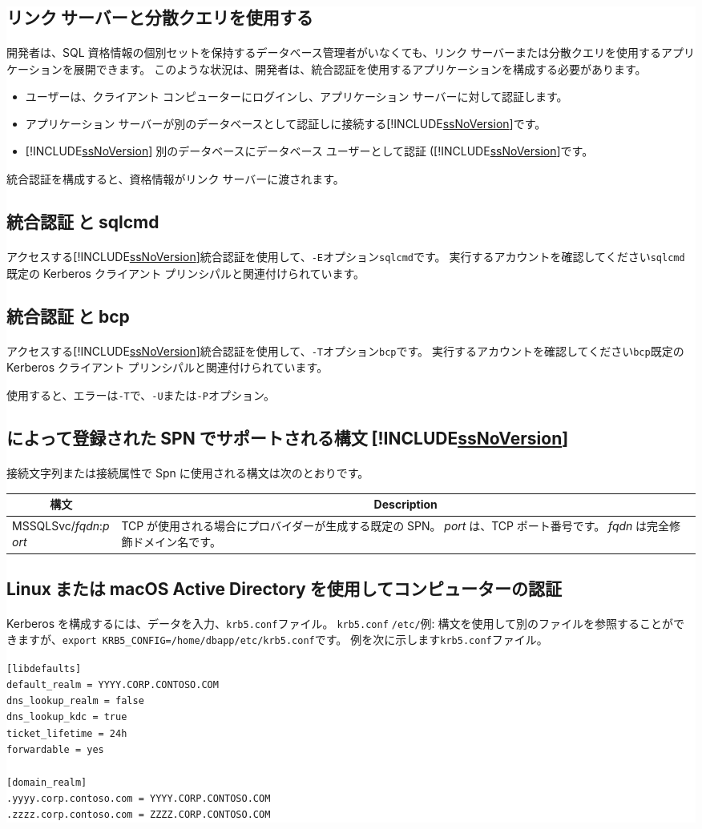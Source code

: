 ## <a name="using-linked-server-and-distributed-queries"></a>リンク サーバーと分散クエリを使用する

開発者は、SQL 資格情報の個別セットを保持するデータベース管理者がいなくても、リンク サーバーまたは分散クエリを使用するアプリケーションを展開できます。 このような状況は、開発者は、統合認証を使用するアプリケーションを構成する必要があります。  
  
-   ユーザーは、クライアント コンピューターにログインし、アプリケーション サーバーに対して認証します。  
  
-   アプリケーション サーバーが別のデータベースとして認証しに接続する[!INCLUDE[ssNoVersion](../../../includes/ssnoversion_md.md)]です。  
  
-   [!INCLUDE[ssNoVersion](../../../includes/ssnoversion_md.md)] 別のデータベースにデータベース ユーザーとして認証 ([!INCLUDE[ssNoVersion](../../../includes/ssnoversion_md.md)]です。  
  
統合認証を構成すると、資格情報がリンク サーバーに渡されます。  
  
## <a name="integrated-authentication-and-sqlcmd"></a>統合認証 と sqlcmd
アクセスする[!INCLUDE[ssNoVersion](../../../includes/ssnoversion_md.md)]統合認証を使用して、`-E`オプション`sqlcmd`です。 実行するアカウントを確認してください`sqlcmd`既定の Kerberos クライアント プリンシパルと関連付けられています。

## <a name="integrated-authentication-and-bcp"></a>統合認証 と bcp
アクセスする[!INCLUDE[ssNoVersion](../../../includes/ssnoversion_md.md)]統合認証を使用して、`-T`オプション`bcp`です。 実行するアカウントを確認してください`bcp`既定の Kerberos クライアント プリンシパルと関連付けられています。 
  
使用すると、エラーは`-T`で、`-U`または`-P`オプション。
  
## <a name="supported-syntax-for-an-spn-registered-by-includessnoversionincludesssnoversionmdmd"></a>によって登録された SPN でサポートされる構文 [!INCLUDE[ssNoVersion](../../../includes/ssnoversion_md.md)]

接続文字列または接続属性で Spn に使用される構文は次のとおりです。  

|構文|Description|  
|----------|---------------|  
|MSSQLSvc/*fqdn*:*port*|TCP が使用される場合にプロバイダーが生成する既定の SPN。 *port* は、TCP ポート番号です。 *fqdn* は完全修飾ドメイン名です。|  
  
## <a name="authenticating-a-linux-or-macos-computer-with-active-directory"></a>Linux または macOS Active Directory を使用してコンピューターの認証

Kerberos を構成するには、データを入力、`krb5.conf`ファイル。 `krb5.conf` `/etc/`例: 構文を使用して別のファイルを参照することができますが、`export KRB5_CONFIG=/home/dbapp/etc/krb5.conf`です。 例を次に示します`krb5.conf`ファイル。  
  
```  
[libdefaults]  
default_realm = YYYY.CORP.CONTOSO.COM  
dns_lookup_realm = false  
dns_lookup_kdc = true  
ticket_lifetime = 24h  
forwardable = yes  
  
[domain_realm]  
.yyyy.corp.contoso.com = YYYY.CORP.CONTOSO.COM  
.zzzz.corp.contoso.com = ZZZZ.CORP.CONTOSO.COM  
```  
  